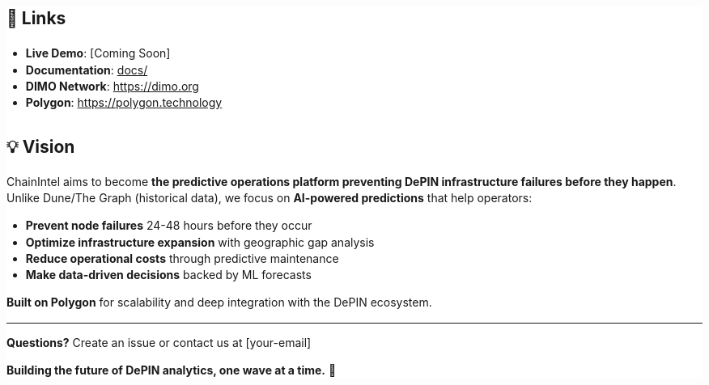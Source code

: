 ## 🔗 Links

- **Live Demo**: [Coming Soon]
- **Documentation**: [docs/](./docs)
- **DIMO Network**: https://dimo.org
- **Polygon**: https://polygon.technology

## 💡 Vision

ChainIntel aims to become **the predictive operations platform preventing DePIN infrastructure failures before they happen**. Unlike Dune/The Graph (historical data), we focus on **AI-powered predictions** that help operators:

- **Prevent node failures** 24-48 hours before they occur
- **Optimize infrastructure expansion** with geographic gap analysis
- **Reduce operational costs** through predictive maintenance
- **Make data-driven decisions** backed by ML forecasts

**Built on Polygon** for scalability and deep integration with the DePIN ecosystem.

---

**Questions?** Create an issue or contact us at [your-email]

**Building the future of DePIN analytics, one wave at a time.** 🌊
